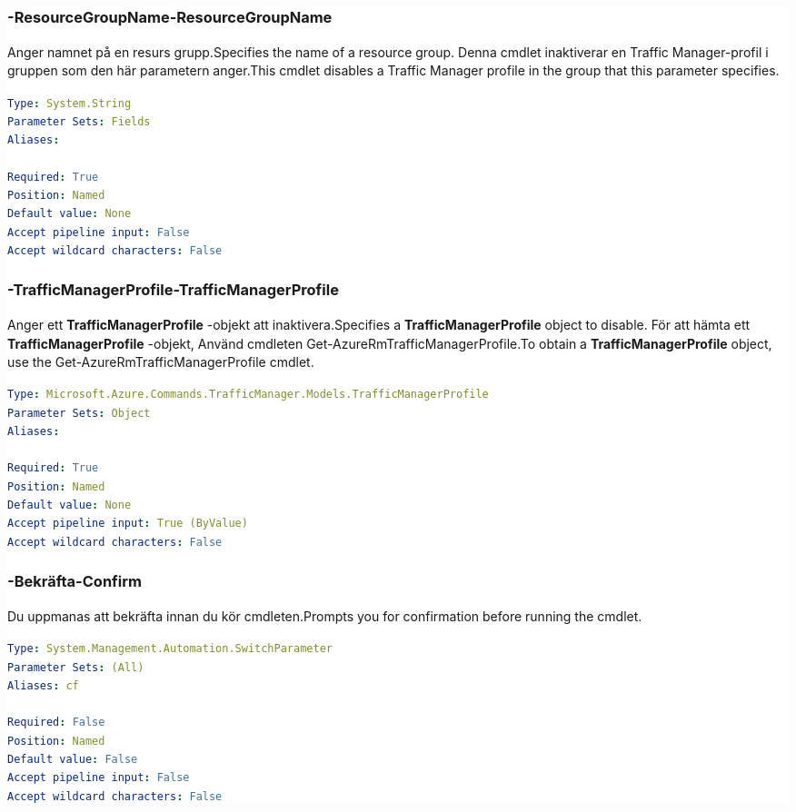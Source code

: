### <span data-ttu-id="31a77-128">-ResourceGroupName</span><span class="sxs-lookup"><span data-stu-id="31a77-128">-ResourceGroupName</span></span>
<span data-ttu-id="31a77-129">Anger namnet på en resurs grupp.</span><span class="sxs-lookup"><span data-stu-id="31a77-129">Specifies the name of a resource group.</span></span>
<span data-ttu-id="31a77-130">Denna cmdlet inaktiverar en Traffic Manager-profil i gruppen som den här parametern anger.</span><span class="sxs-lookup"><span data-stu-id="31a77-130">This cmdlet disables a Traffic Manager profile in the group that this parameter specifies.</span></span>

```yaml
Type: System.String
Parameter Sets: Fields
Aliases:

Required: True
Position: Named
Default value: None
Accept pipeline input: False
Accept wildcard characters: False
```

### <span data-ttu-id="31a77-131">-TrafficManagerProfile</span><span class="sxs-lookup"><span data-stu-id="31a77-131">-TrafficManagerProfile</span></span>
<span data-ttu-id="31a77-132">Anger ett **TrafficManagerProfile** -objekt att inaktivera.</span><span class="sxs-lookup"><span data-stu-id="31a77-132">Specifies a **TrafficManagerProfile** object to disable.</span></span>
<span data-ttu-id="31a77-133">För att hämta ett **TrafficManagerProfile** -objekt, Använd cmdleten Get-AzureRmTrafficManagerProfile.</span><span class="sxs-lookup"><span data-stu-id="31a77-133">To obtain a **TrafficManagerProfile** object, use the Get-AzureRmTrafficManagerProfile cmdlet.</span></span>

```yaml
Type: Microsoft.Azure.Commands.TrafficManager.Models.TrafficManagerProfile
Parameter Sets: Object
Aliases:

Required: True
Position: Named
Default value: None
Accept pipeline input: True (ByValue)
Accept wildcard characters: False
```

### <span data-ttu-id="31a77-134">-Bekräfta</span><span class="sxs-lookup"><span data-stu-id="31a77-134">-Confirm</span></span>
<span data-ttu-id="31a77-135">Du uppmanas att bekräfta innan du kör cmdleten.</span><span class="sxs-lookup"><span data-stu-id="31a77-135">Prompts you for confirmation before running the cmdlet.</span></span>

```yaml
Type: System.Management.Automation.SwitchParameter
Parameter Sets: (All)
Aliases: cf

Required: False
Position: Named
Default value: False
Accept pipeline input: False
Accept wildcard characters: False
```
